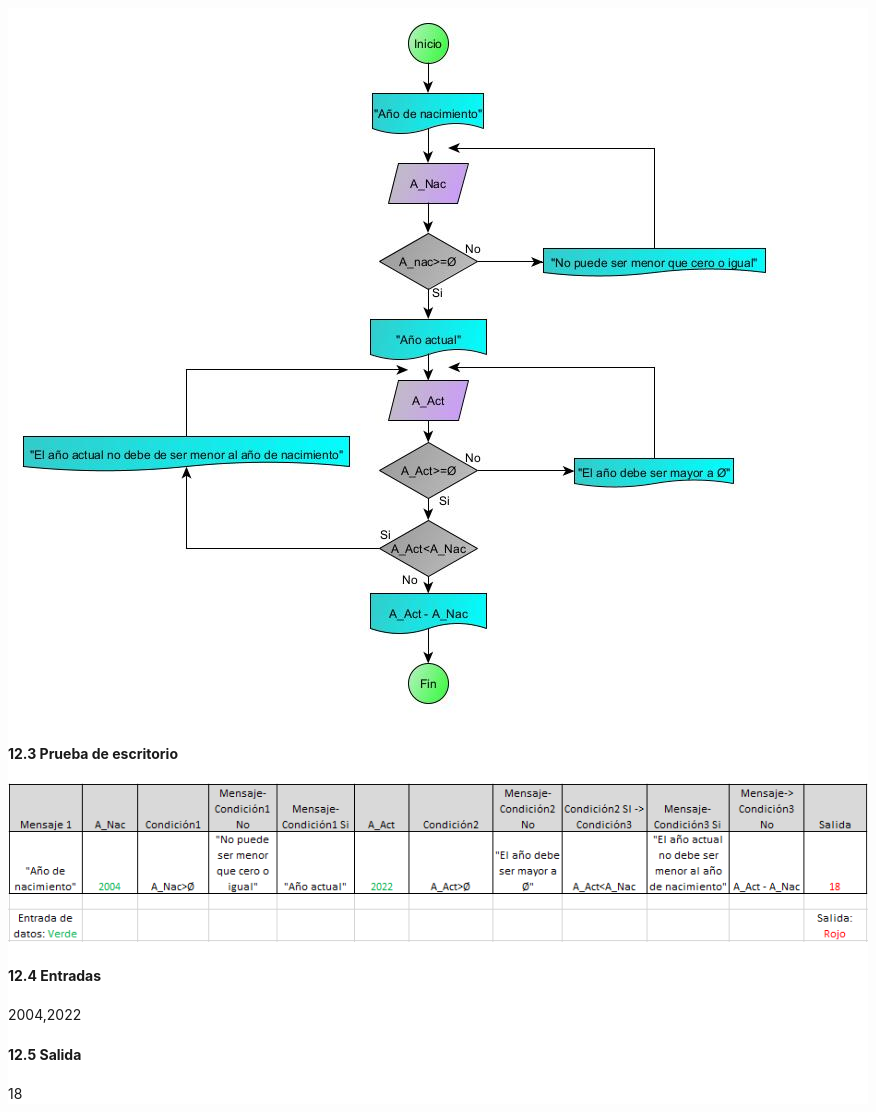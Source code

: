 ![image](https://github.com/Abdiel-Cisneros/Fundamentos_Programaci-n_ICI/blob/cf7d86bf4673307c448620d2c9e224e1adb7726e/12.jpg)
#### 12.3 Prueba de escritorio
![image](https://github.com/Abdiel-Cisneros/Fundamentos_Programaci-n_ICI/blob/cf7d86bf4673307c448620d2c9e224e1adb7726e/Prueba%20de%20escritorio12.png)
#### 12.4 Entradas
2004,2022
#### 12.5 Salida
18
